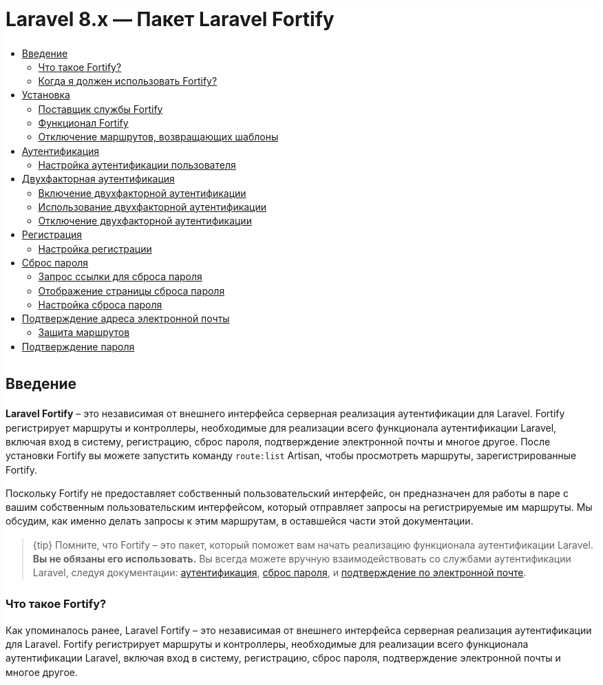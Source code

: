 # Laravel 8.x — Пакет Laravel Fortify

- [Введение](#introduction)
    - [Что такое Fortify?](#what-is-fortify)
    - [Когда я должен использовать Fortify?](#when-should-i-use-fortify)
- [Установка](#installation)
    - [Поставщик службы Fortify](#the-fortify-service-provider)
    - [Функционал Fortify](#fortify-features)
    - [Отключение маршрутов, возвращающих шаблоны](#disabling-views)
- [Аутентификация](#authentication)
    - [Настройка аутентификации пользователя](#customizing-user-authentication)
- [Двухфакторная аутентификация](#two-factor-authentication)
    - [Включение двухфакторной аутентификации](#enabling-two-factor-authentication)
    - [Использование двухфакторной аутентификации](#authenticating-with-two-factor-authentication)
    - [Отключение двухфакторной аутентификации](#disabling-two-factor-authentication)
- [Регистрация](#registration)
    - [Настройка регистрации](#customizing-registration)
- [Сброс пароля](#password-reset)
    - [Запрос ссылки для сброса пароля](#requesting-a-password-reset-link)
    - [Отображение страницы сброса пароля](#resetting-the-password)
    - [Настройка сброса пароля](#customizing-password-resets)
- [Подтверждение адреса электронной почты](#email-verification)
    - [Защита маршрутов](#protecting-routes)
- [Подтверждение пароля](#password-confirmation)

<a name="introduction"></a>
## Введение

**Laravel Fortify** – это независимая от внешнего интерфейса серверная реализация аутентификации для Laravel. Fortify регистрирует маршруты и контроллеры, необходимые для реализации всего функционала аутентификации Laravel, включая вход в систему, регистрацию, сброс пароля, подтверждение электронной почты и многое другое. После установки Fortify вы можете запустить команду `route:list` Artisan, чтобы просмотреть маршруты, зарегистрированные Fortify.

Поскольку Fortify не предоставляет собственный пользовательский интерфейс, он предназначен для работы в паре с вашим собственным пользовательским интерфейсом, который отправляет запросы на регистрируемые им маршруты. Мы обсудим, как именно делать запросы к этим маршрутам, в оставшейся части этой документации.

> {tip} Помните, что Fortify – это пакет, который поможет вам начать реализацию функционала аутентификации Laravel. **Вы не обязаны его использовать.** Вы всегда можете вручную взаимодействовать со службами аутентификации Laravel, следуя документации: [аутентификация](authentication.md), [сброс пароля](passwords.md), и [подтверждение по электронной почте](verification.md).

<a name="what-is-fortify"></a>
### Что такое Fortify?

Как упоминалось ранее, Laravel Fortify – это независимая от внешнего интерфейса серверная реализация аутентификации для Laravel. Fortify регистрирует маршруты и контроллеры, необходимые для реализации всего функционала аутентификации Laravel, включая вход в систему, регистрацию, сброс пароля, подтверждение электронной почты и многое другое.

